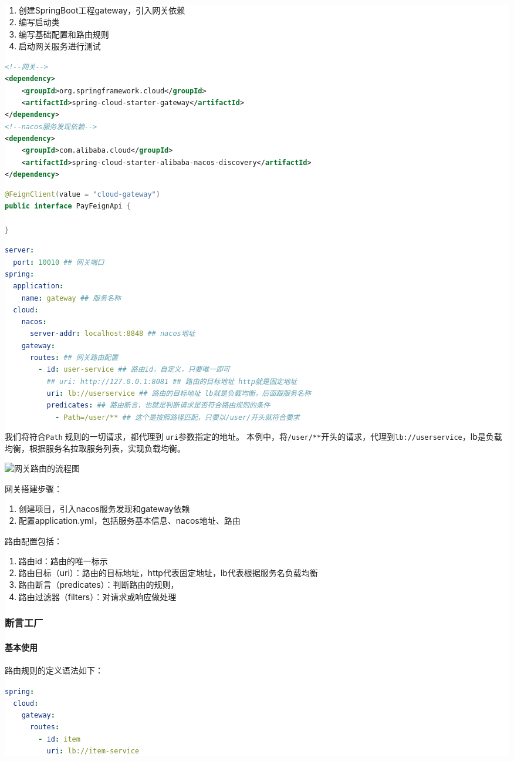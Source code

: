 1. 创建SpringBoot工程gateway，引入网关依赖
2. 编写启动类
3. 编写基础配置和路由规则
4. 启动网关服务进行测试
```xml
<!--网关-->
<dependency>
    <groupId>org.springframework.cloud</groupId>
    <artifactId>spring-cloud-starter-gateway</artifactId>
</dependency>
<!--nacos服务发现依赖-->
<dependency>
    <groupId>com.alibaba.cloud</groupId>
    <artifactId>spring-cloud-starter-alibaba-nacos-discovery</artifactId>
</dependency>
```
```java
@FeignClient(value = "cloud-gateway")
public interface PayFeignApi {

}
```
```yaml
server:
  port: 10010 ## 网关端口
spring:
  application:
    name: gateway ## 服务名称
  cloud:
    nacos:
      server-addr: localhost:8848 ## nacos地址
    gateway:
      routes: ## 网关路由配置
        - id: user-service ## 路由id，自定义，只要唯一即可
          ## uri: http://127.0.0.1:8081 ## 路由的目标地址 http就是固定地址
          uri: lb://userservice ## 路由的目标地址 lb就是负载均衡，后面跟服务名称
          predicates: ## 路由断言，也就是判断请求是否符合路由规则的条件
            - Path=/user/** ## 这个是按照路径匹配，只要以/user/开头就符合要求
```
我们将符合`Path` 规则的一切请求，都代理到 `uri`参数指定的地址。
本例中，将`/user/**`开头的请求，代理到`lb://userservice`，lb是负载均衡，根据服务名拉取服务列表，实现负载均衡。

![网关路由的流程图](https://gcore.jsdelivr.net/gh/Okita1027/knowledge-database-images@main/frame/spring/springcloud/202406171801470.png "网关路由的流程图")

网关搭建步骤：

1.  创建项目，引入nacos服务发现和gateway依赖 
2.  配置application.yml，包括服务基本信息、nacos地址、路由 

路由配置包括：

1.  路由id：路由的唯一标示 
2.  路由目标（uri）：路由的目标地址，http代表固定地址，lb代表根据服务名负载均衡 
3.  路由断言（predicates）：判断路由的规则， 
4.  路由过滤器（filters）：对请求或响应做处理
### 断言工厂
#### 基本使用
路由规则的定义语法如下：
```yaml
spring:
  cloud:
    gateway:
      routes:
        - id: item
          uri: lb://item-service
```